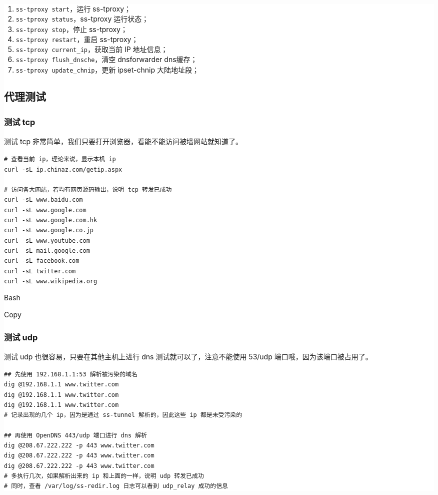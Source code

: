 1) `ss-tproxy start`，运行 ss-tproxy；
2) `ss-tproxy status`，ss-tproxy 运行状态；
3) `ss-tproxy stop`，停止 ss-tproxy；
4) `ss-tproxy restart`，重启 ss-tproxy；
5) `ss-tproxy current_ip`，获取当前 IP 地址信息；
6) `ss-tproxy flush_dnsche`，清空 dnsforwarder dns缓存；
7) `ss-tproxy update_chnip`，更新 ipset-chnip 大陆地址段；

## [](https://www.zfl9.com/ss-redir.html#%E4%BB%A3%E7%90%86%E6%B5%8B%E8%AF%95 "代理测试")代理测试

### [](https://www.zfl9.com/ss-redir.html#%E6%B5%8B%E8%AF%95-tcp "测试 tcp")测试 tcp

测试 tcp 非常简单，我们只要打开浏览器，看能不能访问被墙网站就知道了。

```
# 查看当前 ip，理论来说，显示本机 ip
curl -sL ip.chinaz.com/getip.aspx

# 访问各大网站，若均有网页源码输出，说明 tcp 转发已成功
curl -sL www.baidu.com
curl -sL www.google.com
curl -sL www.google.com.hk
curl -sL www.google.co.jp
curl -sL www.youtube.com
curl -sL mail.google.com
curl -sL facebook.com
curl -sL twitter.com
curl -sL www.wikipedia.org
```

Bash

Copy

### [](https://www.zfl9.com/ss-redir.html#%E6%B5%8B%E8%AF%95-udp "测试 udp")测试 udp

测试 udp 也很容易，只要在其他主机上进行 dns 测试就可以了，注意不能使用 53/udp 端口哦，因为该端口被占用了。

```
## 先使用 192.168.1.1:53 解析被污染的域名
dig @192.168.1.1 www.twitter.com
dig @192.168.1.1 www.twitter.com
dig @192.168.1.1 www.twitter.com
# 记录出现的几个 ip，因为是通过 ss-tunnel 解析的，因此这些 ip 都是未受污染的

## 再使用 OpenDNS 443/udp 端口进行 dns 解析
dig @208.67.222.222 -p 443 www.twitter.com
dig @208.67.222.222 -p 443 www.twitter.com
dig @208.67.222.222 -p 443 www.twitter.com
# 多执行几次，如果解析出来的 ip 和上面的一样，说明 udp 转发已成功
# 同时，查看 /var/log/ss-redir.log 日志可以看到 udp_relay 成功的信息
```
